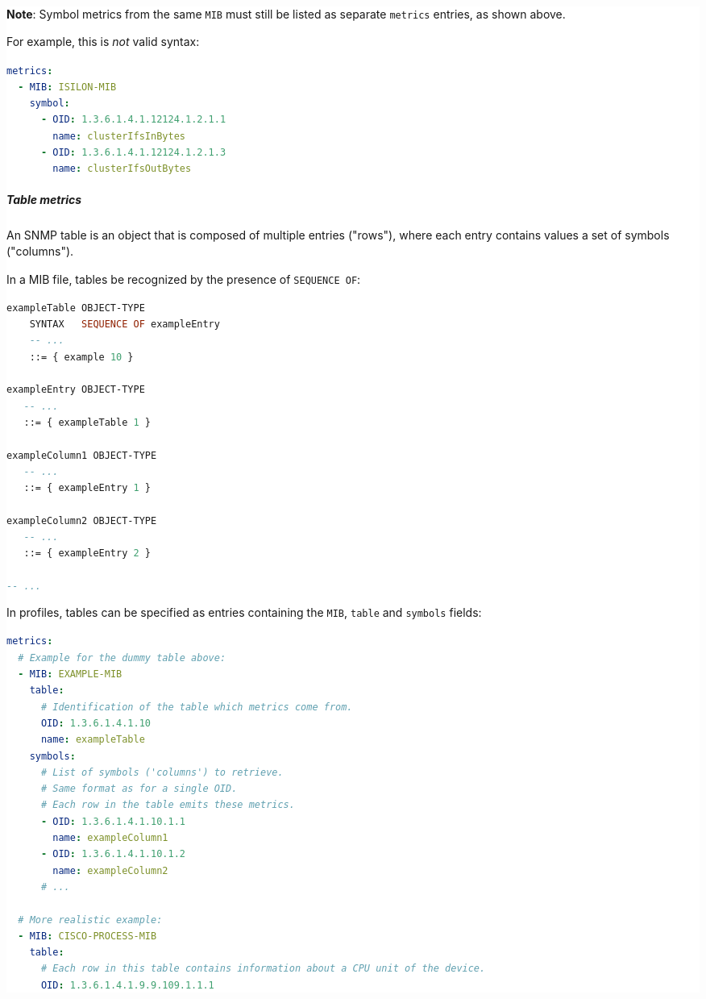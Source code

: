 **Note**: Symbol metrics from the same `MIB` must still be listed as separate `metrics` entries, as shown above.

For example, this is _not_ valid syntax:

```yaml
metrics:
  - MIB: ISILON-MIB
    symbol:
      - OID: 1.3.6.1.4.1.12124.1.2.1.1
        name: clusterIfsInBytes
      - OID: 1.3.6.1.4.1.12124.1.2.1.3
        name: clusterIfsOutBytes
```

##### Table metrics

An SNMP table is an object that is composed of multiple entries ("rows"), where each entry contains values a set of symbols ("columns").

In a MIB file, tables be recognized by the presence of `SEQUENCE OF`:

```asn
exampleTable OBJECT-TYPE
    SYNTAX   SEQUENCE OF exampleEntry
    -- ...
    ::= { example 10 }

exampleEntry OBJECT-TYPE
   -- ...
   ::= { exampleTable 1 }

exampleColumn1 OBJECT-TYPE
   -- ...
   ::= { exampleEntry 1 }

exampleColumn2 OBJECT-TYPE
   -- ...
   ::= { exampleEntry 2 }

-- ...
```

In profiles, tables can be specified as entries containing the `MIB`, `table` and `symbols` fields:

```yaml
metrics:
  # Example for the dummy table above:
  - MIB: EXAMPLE-MIB
    table:
      # Identification of the table which metrics come from.
      OID: 1.3.6.1.4.1.10
      name: exampleTable
    symbols:
      # List of symbols ('columns') to retrieve.
      # Same format as for a single OID.
      # Each row in the table emits these metrics.
      - OID: 1.3.6.1.4.1.10.1.1
        name: exampleColumn1
      - OID: 1.3.6.1.4.1.10.1.2
        name: exampleColumn2
      # ...

  # More realistic example:
  - MIB: CISCO-PROCESS-MIB
    table:
      # Each row in this table contains information about a CPU unit of the device.
      OID: 1.3.6.1.4.1.9.9.109.1.1.1
```
